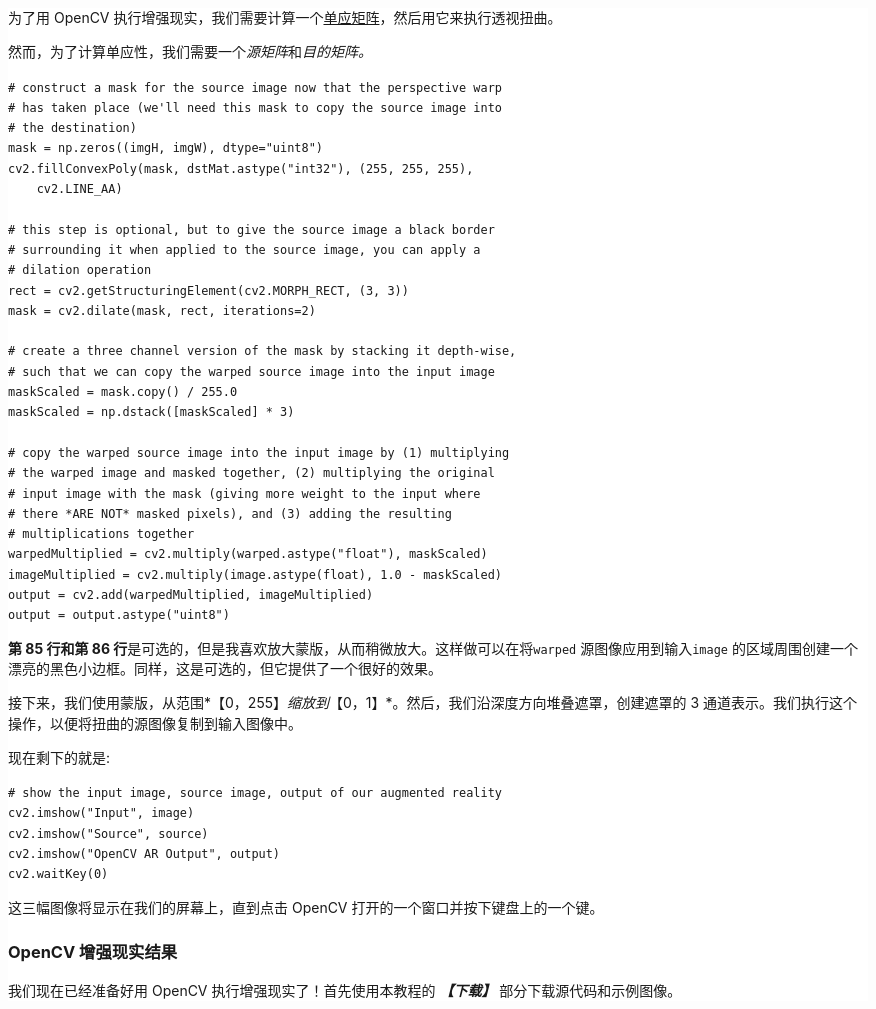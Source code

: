 为了用 OpenCV 执行增强现实，我们需要计算一个[单应矩阵](https://www.learnopencv.com/homography-examples-using-opencv-python-c/)，然后用它来执行透视扭曲。

然而，为了计算单应性，我们需要一个*源矩阵*和*目的矩阵。*

```
# construct a mask for the source image now that the perspective warp
# has taken place (we'll need this mask to copy the source image into
# the destination)
mask = np.zeros((imgH, imgW), dtype="uint8")
cv2.fillConvexPoly(mask, dstMat.astype("int32"), (255, 255, 255),
	cv2.LINE_AA)

# this step is optional, but to give the source image a black border
# surrounding it when applied to the source image, you can apply a
# dilation operation
rect = cv2.getStructuringElement(cv2.MORPH_RECT, (3, 3))
mask = cv2.dilate(mask, rect, iterations=2)

# create a three channel version of the mask by stacking it depth-wise,
# such that we can copy the warped source image into the input image
maskScaled = mask.copy() / 255.0
maskScaled = np.dstack([maskScaled] * 3)

# copy the warped source image into the input image by (1) multiplying
# the warped image and masked together, (2) multiplying the original
# input image with the mask (giving more weight to the input where
# there *ARE NOT* masked pixels), and (3) adding the resulting
# multiplications together
warpedMultiplied = cv2.multiply(warped.astype("float"), maskScaled)
imageMultiplied = cv2.multiply(image.astype(float), 1.0 - maskScaled)
output = cv2.add(warpedMultiplied, imageMultiplied)
output = output.astype("uint8")
```

**第 85 行和第 86 行**是可选的，但是我喜欢放大蒙版，从而稍微放大。这样做可以在将``warped`` 源图像应用到输入``image`` 的区域周围创建一个漂亮的黑色小边框。同样，这是可选的，但它提供了一个很好的效果。

接下来，我们使用蒙版，从范围*【0，255】*缩放到*【0，1】*。然后，我们沿深度方向堆叠遮罩，创建遮罩的 3 通道表示。我们执行这个操作，以便将扭曲的源图像复制到输入图像中。

现在剩下的就是:

```
# show the input image, source image, output of our augmented reality
cv2.imshow("Input", image)
cv2.imshow("Source", source)
cv2.imshow("OpenCV AR Output", output)
cv2.waitKey(0)
```

这三幅图像将显示在我们的屏幕上，直到点击 OpenCV 打开的一个窗口并按下键盘上的一个键。

### **OpenCV 增强现实结果**

我们现在已经准备好用 OpenCV 执行增强现实了！首先使用本教程的 ***【下载】*** 部分下载源代码和示例图像。
